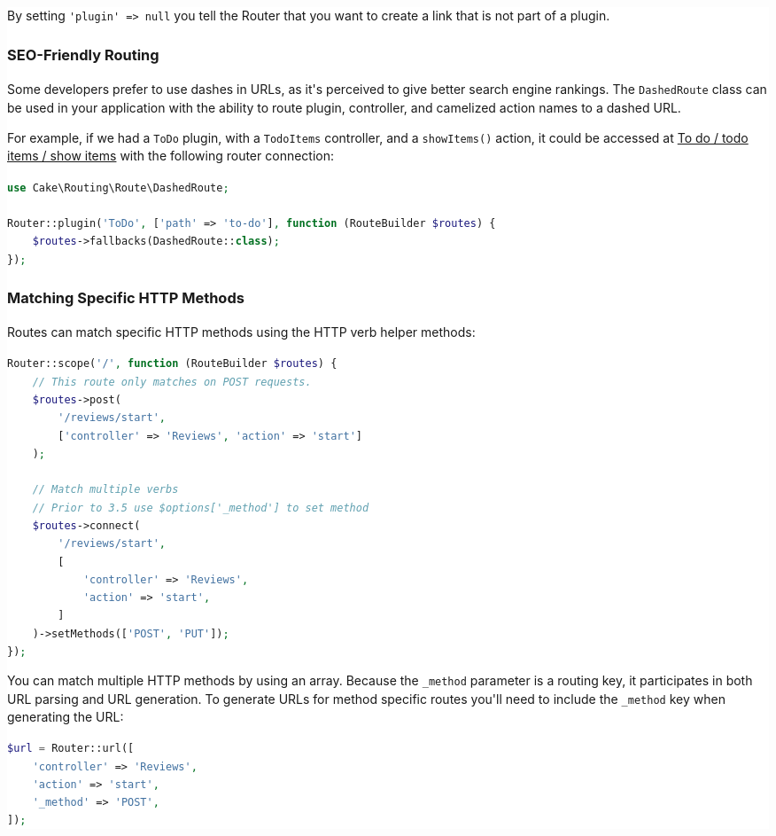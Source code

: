 By setting `'plugin' => null` you tell the Router that you want to
create a link that is not part of a plugin.

### SEO-Friendly Routing

Some developers prefer to use dashes in URLs, as it's perceived to give
better search engine rankings. The `DashedRoute` class can be used in your
application with the ability to route plugin, controller, and camelized action
names to a dashed URL.

For example, if we had a `ToDo` plugin, with a `TodoItems` controller, and a
`showItems()` action, it could be accessed at [To do / todo items / show items](to-do/todo-items/show-items.md)
with the following router connection:

``` php
use Cake\Routing\Route\DashedRoute;

Router::plugin('ToDo', ['path' => 'to-do'], function (RouteBuilder $routes) {
    $routes->fallbacks(DashedRoute::class);
});
```

### Matching Specific HTTP Methods

Routes can match specific HTTP methods using the HTTP verb helper methods:

``` php
Router::scope('/', function (RouteBuilder $routes) {
    // This route only matches on POST requests.
    $routes->post(
        '/reviews/start',
        ['controller' => 'Reviews', 'action' => 'start']
    );

    // Match multiple verbs
    // Prior to 3.5 use $options['_method'] to set method
    $routes->connect(
        '/reviews/start',
        [
            'controller' => 'Reviews',
            'action' => 'start',
        ]
    )->setMethods(['POST', 'PUT']);
});
```

You can match multiple HTTP methods by using an array. Because the `_method`
parameter is a routing key, it participates in both URL parsing and URL
generation. To generate URLs for method specific routes you'll need to include
the `_method` key when generating the URL:

``` php
$url = Router::url([
    'controller' => 'Reviews',
    'action' => 'start',
    '_method' => 'POST',
]);
```
